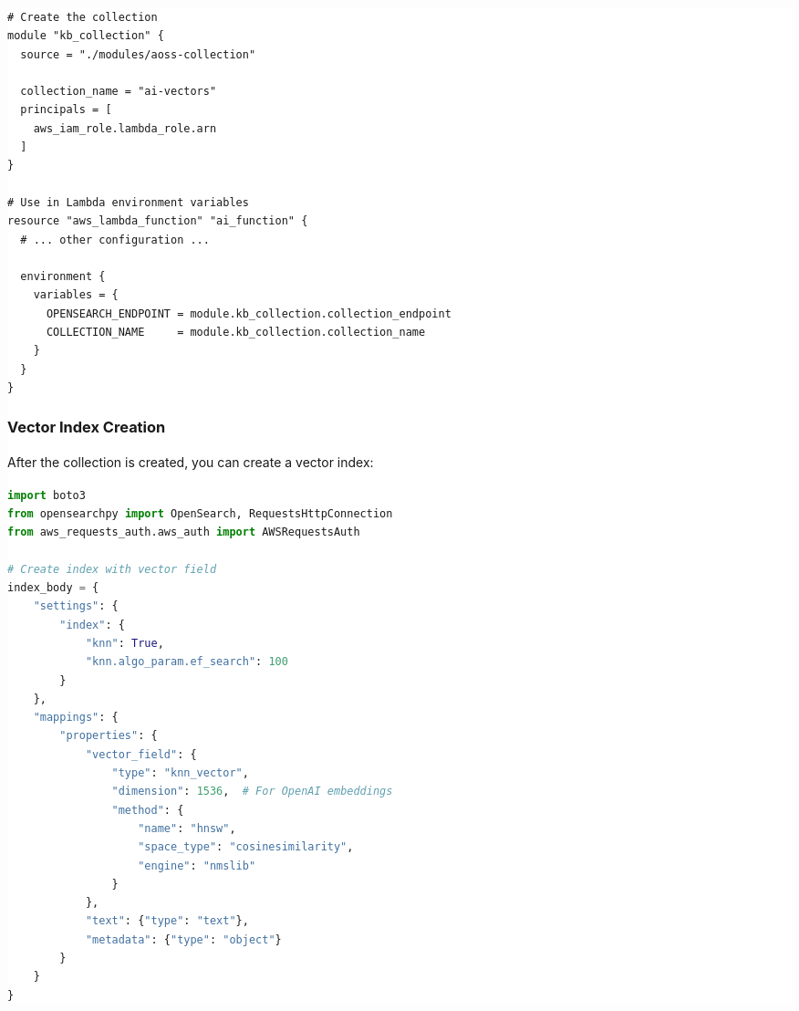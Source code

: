 ```hcl
# Create the collection
module "kb_collection" {
  source = "./modules/aoss-collection"
  
  collection_name = "ai-vectors"
  principals = [
    aws_iam_role.lambda_role.arn
  ]
}

# Use in Lambda environment variables
resource "aws_lambda_function" "ai_function" {
  # ... other configuration ...
  
  environment {
    variables = {
      OPENSEARCH_ENDPOINT = module.kb_collection.collection_endpoint
      COLLECTION_NAME     = module.kb_collection.collection_name
    }
  }
}
```

### Vector Index Creation

After the collection is created, you can create a vector index:

```python
import boto3
from opensearchpy import OpenSearch, RequestsHttpConnection
from aws_requests_auth.aws_auth import AWSRequestsAuth

# Create index with vector field
index_body = {
    "settings": {
        "index": {
            "knn": True,
            "knn.algo_param.ef_search": 100
        }
    },
    "mappings": {
        "properties": {
            "vector_field": {
                "type": "knn_vector",
                "dimension": 1536,  # For OpenAI embeddings
                "method": {
                    "name": "hnsw",
                    "space_type": "cosinesimilarity",
                    "engine": "nmslib"
                }
            },
            "text": {"type": "text"},
            "metadata": {"type": "object"}
        }
    }
}
```
